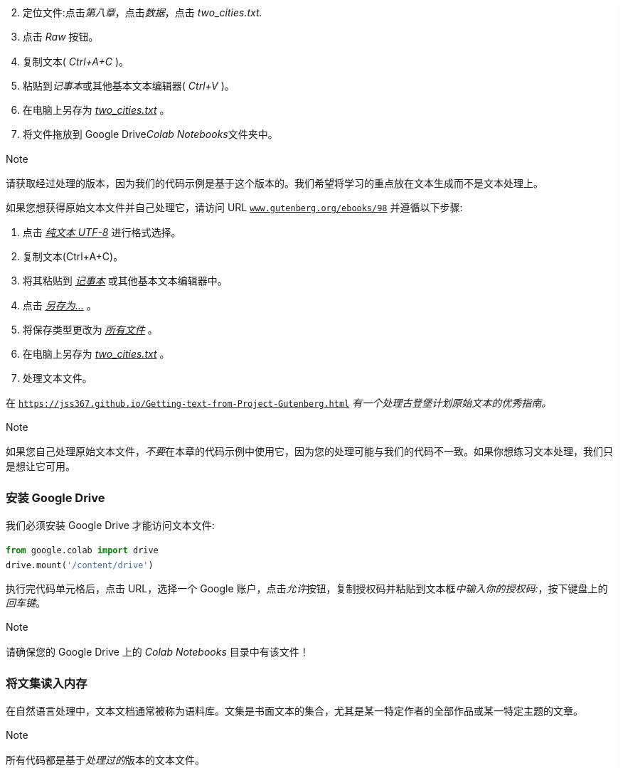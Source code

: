 2.  定位文件:点击*第八章*，点击*数据*，点击 *two_cities.txt.*

3.  点击 *Raw* 按钮。

4.  复制文本( *Ctrl+A+C* )。

5.  粘贴到*记事本*或其他基本文本编辑器( *Ctrl+V* )。

6.  在电脑上另存为 [*two_cities.txt*](https://github.com/paperd/tensorflow) 。

7.  将文件拖放到 Google Drive*Colab Notebooks*文件夹中。

Note

请获取经过处理的版本，因为我们的代码示例是基于这个版本的。我们希望将学习的重点放在文本生成而不是文本处理上。

如果您想获得原始文本文件并自己处理它，请访问 URL [`www.gutenberg.org/ebooks/98`](https://www.gutenberg.org/ebooks/98) 并遵循以下步骤:

1.  点击 [*纯文本 UTF-8*](https://github.com/paperd/tensorflow) 进行格式选择。

2.  复制文本(Ctrl+A+C)。

3.  将其粘贴到 [*记事本*](https://github.com/paperd/tensorflow) 或其他基本文本编辑器中。

4.  点击 [*另存为…*](https://github.com/paperd/tensorflow) 。

5.  将保存类型更改为 [*所有文件*](https://github.com/paperd/tensorflow) 。

6.  在电脑上另存为 [*two_cities.txt*](https://github.com/paperd/tensorflow) 。

7.  处理文本文件。

在 [`https://jss367.github.io/Getting-text-from-Project-Gutenberg.html`](https://jss367.github.io/Getting-text-from-Project-Gutenberg.html) *有一个处理古登堡计划原始文本的优秀指南。*

Note

如果您自己处理原始文本文件，*不要*在本章的代码示例中使用它，因为您的处理可能与我们的代码不一致。如果你想练习文本处理，我们只是想让它可用。

### 安装 Google Drive

我们必须安装 Google Drive 才能访问文本文件:

```py
from google.colab import drive
drive.mount('/content/drive')

```

执行完代码单元格后，点击 URL，选择一个 Google 账户，点击*允许*按钮，复制授权码并粘贴到文本框*中输入你的授权码:*，按下键盘上的*回车键*。

Note

请确保您的 Google Drive 上的 *Colab Notebooks* 目录中有该文件！

### 将文集读入内存

在自然语言处理中，文本文档通常被称为语料库。文集是书面文本的集合，尤其是某一特定作者的全部作品或某一特定主题的文章。

Note

所有代码都是基于*处理过的*版本的文本文件。

